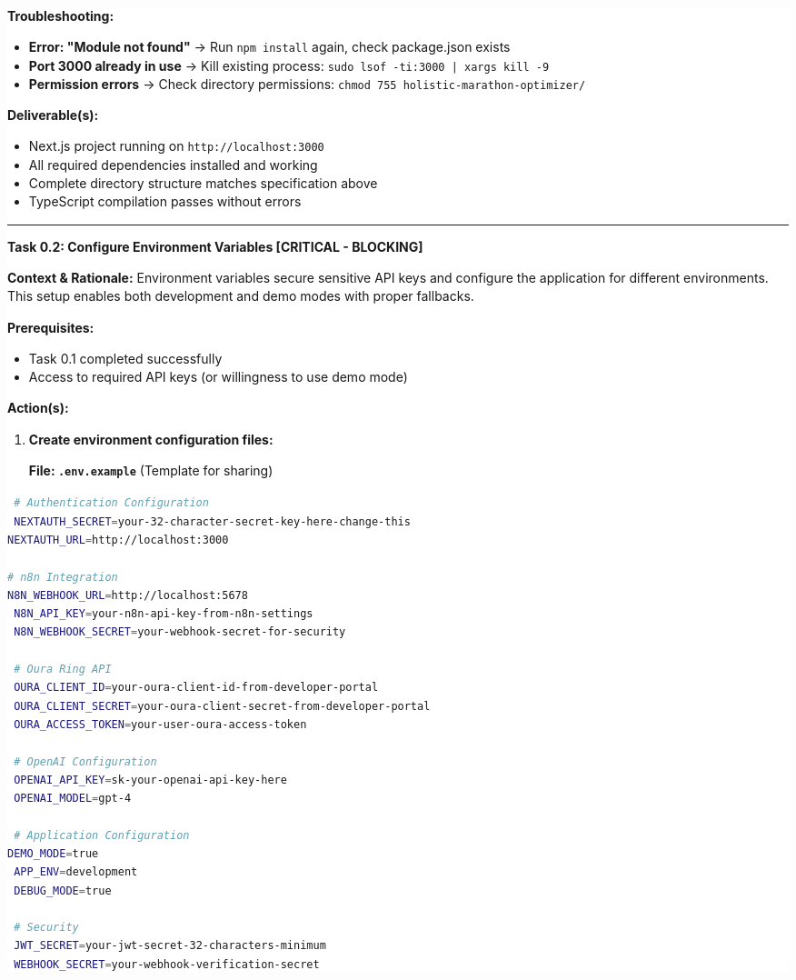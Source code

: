 **Troubleshooting:**
- **Error: "Module not found"** → Run `npm install` again, check package.json exists
- **Port 3000 already in use** → Kill existing process: `sudo lsof -ti:3000 | xargs kill -9`
- **Permission errors** → Check directory permissions: `chmod 755 holistic-marathon-optimizer/`

**Deliverable(s):** 
- Next.js project running on `http://localhost:3000`
- All required dependencies installed and working
- Complete directory structure matches specification above
- TypeScript compilation passes without errors

---

**Task 0.2: Configure Environment Variables [CRITICAL - BLOCKING]**

**Context & Rationale:** Environment variables secure sensitive API keys and configure the application for different environments. This setup enables both development and demo modes with proper fallbacks.

**Prerequisites:**
- Task 0.1 completed successfully
- Access to required API keys (or willingness to use demo mode)

**Action(s):**

1. **Create environment configuration files:**

   **File: `.env.example`** (Template for sharing)
  ```bash
   # Authentication Configuration
   NEXTAUTH_SECRET=your-32-character-secret-key-here-change-this
  NEXTAUTH_URL=http://localhost:3000
  
  # n8n Integration
  N8N_WEBHOOK_URL=http://localhost:5678
   N8N_API_KEY=your-n8n-api-key-from-n8n-settings
   N8N_WEBHOOK_SECRET=your-webhook-secret-for-security
   
   # Oura Ring API
   OURA_CLIENT_ID=your-oura-client-id-from-developer-portal
   OURA_CLIENT_SECRET=your-oura-client-secret-from-developer-portal
   OURA_ACCESS_TOKEN=your-user-oura-access-token
   
   # OpenAI Configuration
   OPENAI_API_KEY=sk-your-openai-api-key-here
   OPENAI_MODEL=gpt-4
   
   # Application Configuration
  DEMO_MODE=true
   APP_ENV=development
   DEBUG_MODE=true
   
   # Security
   JWT_SECRET=your-jwt-secret-32-characters-minimum
   WEBHOOK_SECRET=your-webhook-verification-secret
   ```
